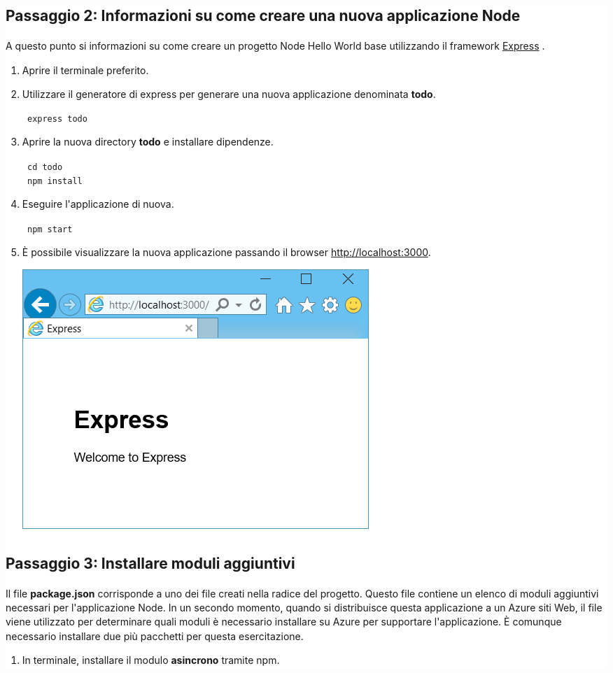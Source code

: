 ## <a name="_Toc395783178"></a>Passaggio 2: Informazioni su come creare una nuova applicazione Node

A questo punto si informazioni su come creare un progetto Node Hello World base utilizzando il framework [Express](http://expressjs.com/) .

1. Aprire il terminale preferito.

2. Utilizzare il generatore di express per generare una nuova applicazione denominata **todo**.

        express todo

3. Aprire la nuova directory **todo** e installare dipendenze.

        cd todo
        npm install

4. Eseguire l'applicazione di nuova.

        npm start

5. È possibile visualizzare la nuova applicazione passando il browser [http://localhost:3000](http://localhost:3000).

    ![Informazioni su Node - Screenshot che mostra l'applicazione Hello World in una finestra del browser](./media/documentdb-nodejs-application/image12.png)

## <a name="_Toc395783179"></a>Passaggio 3: Installare moduli aggiuntivi

Il file **package.json** corrisponde a uno dei file creati nella radice del progetto. Questo file contiene un elenco di moduli aggiuntivi necessari per l'applicazione Node. In un secondo momento, quando si distribuisce questa applicazione a un Azure siti Web, il file viene utilizzato per determinare quali moduli è necessario installare su Azure per supportare l'applicazione. È comunque necessario installare due più pacchetti per questa esercitazione.

1. In terminale, installare il modulo **asincrono** tramite npm.
